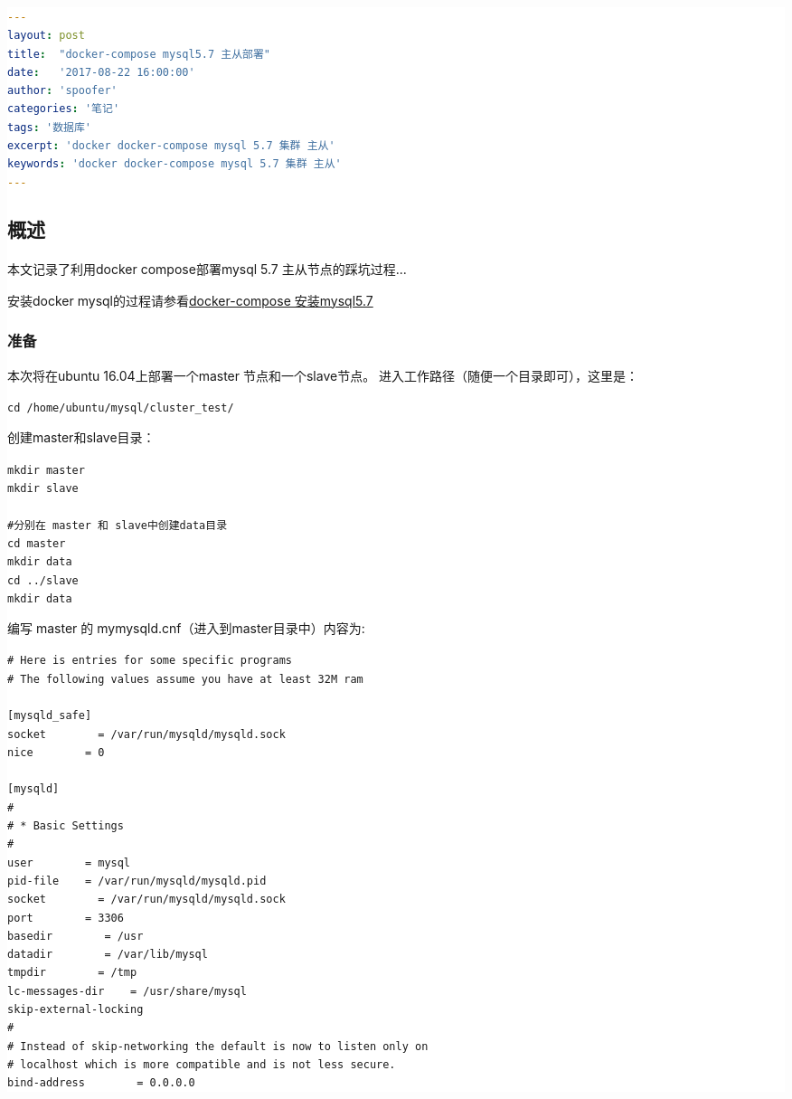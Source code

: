 ```yaml
---
layout: post
title:  "docker-compose mysql5.7 主从部署"
date:   '2017-08-22 16:00:00'
author: 'spoofer'
categories: '笔记'
tags: '数据库'
excerpt: 'docker docker-compose mysql 5.7 集群 主从'
keywords: 'docker docker-compose mysql 5.7 集群 主从'
---
```


## 概述
本文记录了利用docker compose部署mysql 5.7 主从节点的踩坑过程...

安装docker mysql的过程请参看[docker-compose 安装mysql5.7](http://www.spoofer.top/2017/08/07/docker-compose%E5%AE%89%E8%A3%85mysql5.7)



### 准备
本次将在ubuntu 16.04上部署一个master 节点和一个slave节点。
进入工作路径（随便一个目录即可），这里是：
```
cd /home/ubuntu/mysql/cluster_test/
```

创建master和slave目录：
```
mkdir master
mkdir slave

#分别在 master 和 slave中创建data目录
cd master
mkdir data
cd ../slave
mkdir data
```

编写 master 的 mymysqld.cnf（进入到master目录中）内容为:
```
# Here is entries for some specific programs
# The following values assume you have at least 32M ram

[mysqld_safe]
socket        = /var/run/mysqld/mysqld.sock
nice        = 0

[mysqld]
#
# * Basic Settings
#
user        = mysql
pid-file    = /var/run/mysqld/mysqld.pid
socket        = /var/run/mysqld/mysqld.sock
port        = 3306
basedir        = /usr
datadir        = /var/lib/mysql
tmpdir        = /tmp
lc-messages-dir    = /usr/share/mysql
skip-external-locking
#
# Instead of skip-networking the default is now to listen only on
# localhost which is more compatible and is not less secure.
bind-address        = 0.0.0.0
```